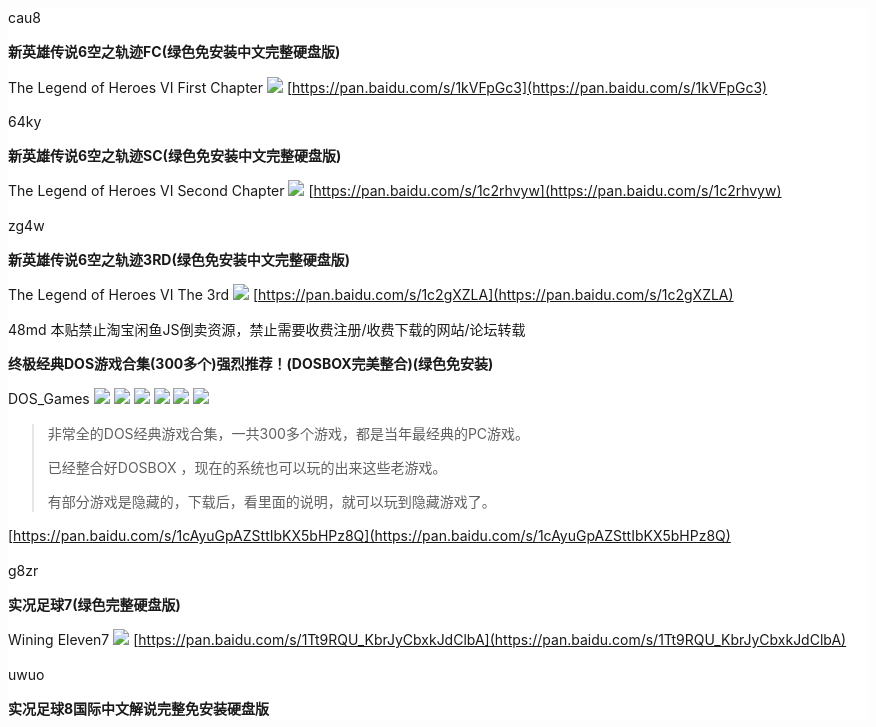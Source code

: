 cau8

<strong>新英雄传说6空之轨迹FC(绿色免安装中文完整硬盘版)</strong>

The Legend of Heroes VI First Chapter
<img src="http://pic.emu618.net:831/upload/20170716200925645.jpg" referrerpolicy="no-referrer">
[https://pan.baidu.com/s/1kVFpGc3](https://pan.baidu.com/s/1kVFpGc3)

64ky

<strong>新英雄传说6空之轨迹SC(绿色免安装中文完整硬盘版)</strong>

The Legend of Heroes VI Second Chapter
<img src="http://pic.emu618.net:831/upload/20170716201112795.jpg" referrerpolicy="no-referrer">
[https://pan.baidu.com/s/1c2rhvyw](https://pan.baidu.com/s/1c2rhvyw)

zg4w

<strong>新英雄传说6空之轨迹3RD(绿色免安装中文完整硬盘版)</strong>

The Legend of Heroes VI The 3rd
<img src="http://pic.emu618.net:831/upload/20170716201528619.jpg" referrerpolicy="no-referrer">
[https://pan.baidu.com/s/1c2gXZLA](https://pan.baidu.com/s/1c2gXZLA)

48md
本贴禁止淘宝闲鱼JS倒卖资源，禁止需要收费注册/收费下载的网站/论坛转载

<strong>终极经典DOS游戏合集(300多个)强烈推荐！(DOSBOX完美整合)(绿色免安装)</strong>

DOS_Games
<img src="http://pic.emu618.net:831/upload/20200402181957835.jpg" referrerpolicy="no-referrer">
<img src="http://pic.emu618.net:831/upload/2020/04/02/20200402181925205.jpg" referrerpolicy="no-referrer">
<img src="http://pic.emu618.net:831/upload/2020/04/02/20200402181927586.jpg" referrerpolicy="no-referrer">
<img src="http://pic.emu618.net:831/upload/2020/04/02/20200402181927773.jpg" referrerpolicy="no-referrer">
<img src="http://pic.emu618.net:831/upload/2020/04/02/20200402181925959.jpg" referrerpolicy="no-referrer">
<img src="http://pic.emu618.net:831/upload/2020/04/02/20200402181927719.jpg" referrerpolicy="no-referrer"> <blockquote>非常全的DOS经典游戏合集，一共300多个游戏，都是当年最经典的PC游戏。

已经整合好DOSBOX ，现在的系统也可以玩的出来这些老游戏。

有部分游戏是隐藏的，下载后，看里面的说明，就可以玩到隐藏游戏了。</blockquote>
[https://pan.baidu.com/s/1cAyuGpAZSttIbKX5bHPz8Q](https://pan.baidu.com/s/1cAyuGpAZSttIbKX5bHPz8Q)

g8zr

<strong>实况足球7(绿色完整硬盘版)</strong>

Wining Eleven7
<img src="http://pic.emu618.net:831/upload/20200402231817414.jpg" referrerpolicy="no-referrer">
[https://pan.baidu.com/s/1Tt9RQU_KbrJyCbxkJdClbA](https://pan.baidu.com/s/1Tt9RQU_KbrJyCbxkJdClbA)

uwuo

<strong>实况足球8国际中文解说完整免安装硬盘版</strong>
